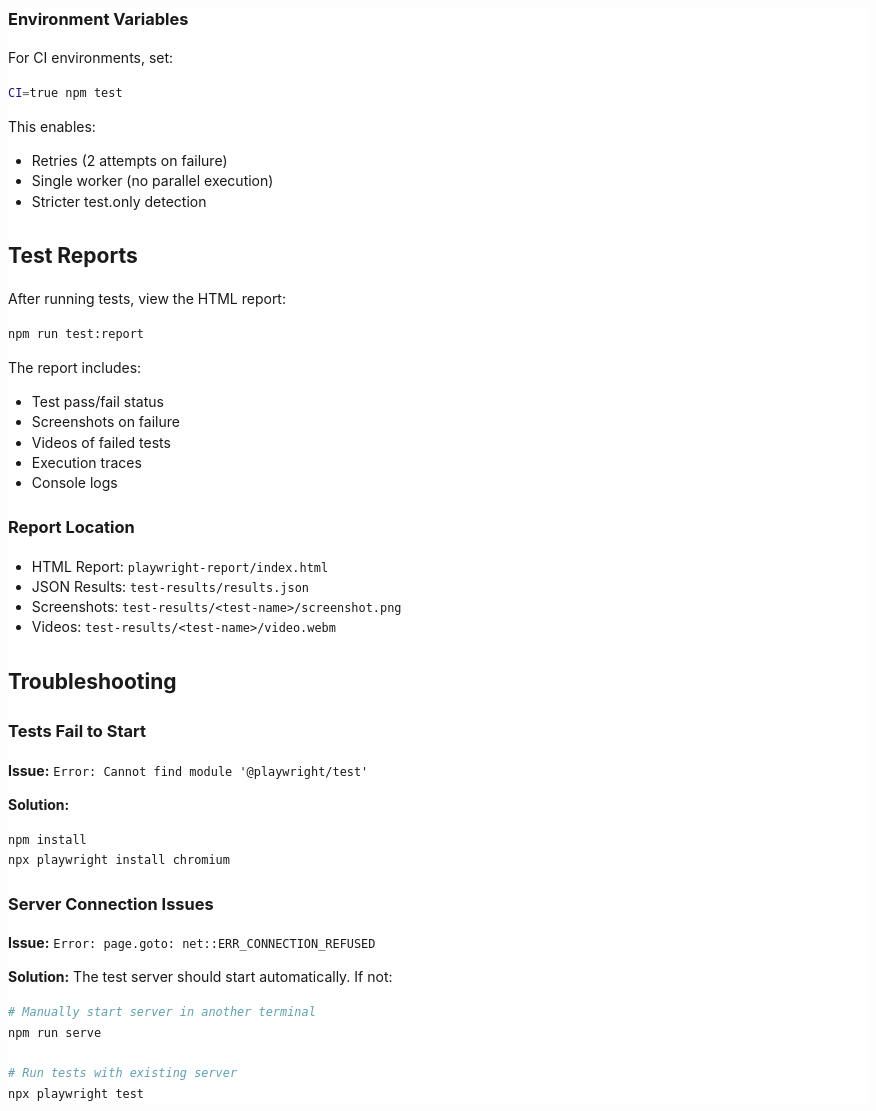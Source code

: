 ```yaml
```

### Environment Variables

For CI environments, set:
```bash
CI=true npm test
```

This enables:
- Retries (2 attempts on failure)
- Single worker (no parallel execution)
- Stricter test.only detection

## Test Reports

After running tests, view the HTML report:
```bash
npm run test:report
```

The report includes:
- Test pass/fail status
- Screenshots on failure
- Videos of failed tests
- Execution traces
- Console logs

### Report Location

- HTML Report: `playwright-report/index.html`
- JSON Results: `test-results/results.json`
- Screenshots: `test-results/<test-name>/screenshot.png`
- Videos: `test-results/<test-name>/video.webm`

## Troubleshooting

### Tests Fail to Start

**Issue:** `Error: Cannot find module '@playwright/test'`

**Solution:**
```bash
npm install
npx playwright install chromium
```

### Server Connection Issues

**Issue:** `Error: page.goto: net::ERR_CONNECTION_REFUSED`

**Solution:** The test server should start automatically. If not:
```bash
# Manually start server in another terminal
npm run serve

# Run tests with existing server
npx playwright test
```

